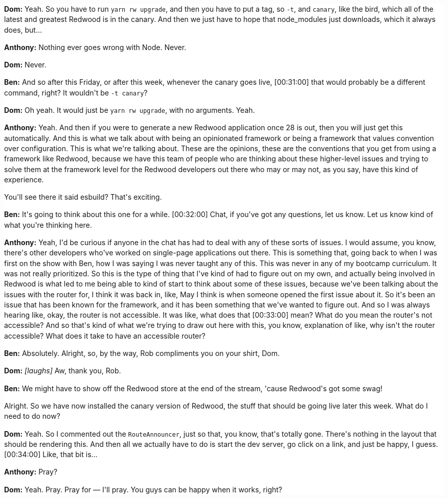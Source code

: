 **Dom:** Yeah. So you have to run `yarn rw upgrade`, and then you have to put a tag, so `-t`, and `canary`, like the bird, which  all of the latest and greatest Redwood is in the canary.
And then we just have to hope that node_modules just downloads, which it always does, but… 

**Anthony:** Nothing ever goes wrong with Node. Never. 

**Dom:** Never.

**Ben:**  And so after this Friday, or after this week, whenever the canary goes live, [00:31:00] that would probably be a different command, right? It wouldn't be `-t canary`? 

**Dom:** Oh yeah. It would just be `yarn rw upgrade`, with no arguments. Yeah. 

**Anthony:** Yeah. And then if you were to generate a new Redwood application once 28 is out, then you will just get this automatically. And this is what we talk about with being an opinionated framework or being a framework that values convention over configuration. This is what we're talking about. These are the opinions, these are the conventions that you get from using a framework like Redwood, because we have this team of people who are thinking about these higher-level issues and trying to solve them at the framework level for the Redwood developers out there who may or may not, as you say, have this kind of experience. 

You'll see there it said esbuild? That's exciting.

**Ben:** It's going to think about this one for a while. [00:32:00] Chat, if you've got any questions, let us know. Let us know kind of what you're thinking here. 

**Anthony:** Yeah, I'd be curious if anyone in the chat has had to deal with any of these sorts of issues. I would assume, you know, there's other developers who've worked on single-page applications out there. This is something that, going back to when I was first on the show with Ben, how I was saying I was never taught any of this. This was never in any of my bootcamp curriculum. It was not really prioritized. So this is the type of thing that I've kind of had to figure out on my own, and actually being involved in Redwood is what led to me being able to kind of start to think about some of these issues, because we've been talking about the issues with the router for, I think it was back in, like, May I think is when someone opened the first issue about it. So it's been an issue that has been known for the framework, and it has been something that we've wanted to figure out. And so I was always hearing like, okay, the router is not accessible. It was like, what does that [00:33:00] mean? What do you mean the router's not accessible? And so that's kind of what we're trying to draw out here with this, you know, explanation of like, why isn't the router accessible? What does it take to have an accessible router? 

**Ben:** Absolutely. Alright, so, by the way, Rob compliments you on your shirt, Dom. 

**Dom:** *[laughs]* Aw, thank you, Rob. 

**Ben:** We might have to show off the Redwood store at the end of the stream, 'cause Redwood's got some swag! 

Alright. So we have now installed the canary version of Redwood, the stuff that should be going live later this week. What do I need to do now? 

**Dom:** Yeah. So I commented out the `RouteAnnouncer`, just so that, you know, that's totally gone. There's nothing in the layout that should be rendering this. And then all we actually have to do is start the dev server, go click on a link, and just be happy, I guess. [00:34:00] Like, that bit is… 

**Anthony:** Pray? 

**Dom:** Yeah. Pray. Pray for — I'll pray. You guys can be happy when it works, right? 
